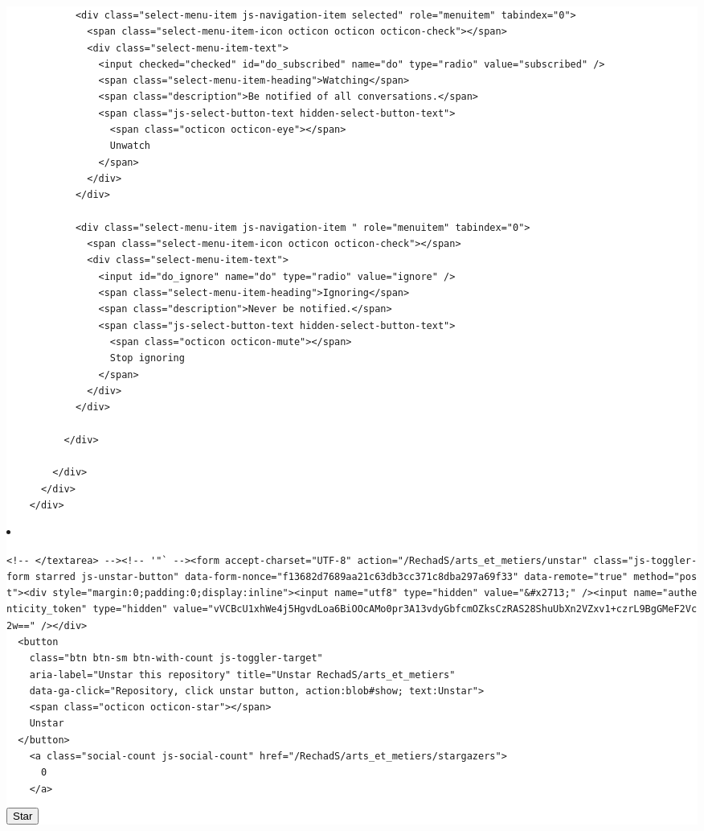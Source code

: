                 <div class="select-menu-item js-navigation-item selected" role="menuitem" tabindex="0">
                  <span class="select-menu-item-icon octicon octicon octicon-check"></span>
                  <div class="select-menu-item-text">
                    <input checked="checked" id="do_subscribed" name="do" type="radio" value="subscribed" />
                    <span class="select-menu-item-heading">Watching</span>
                    <span class="description">Be notified of all conversations.</span>
                    <span class="js-select-button-text hidden-select-button-text">
                      <span class="octicon octicon-eye"></span>
                      Unwatch
                    </span>
                  </div>
                </div>

                <div class="select-menu-item js-navigation-item " role="menuitem" tabindex="0">
                  <span class="select-menu-item-icon octicon octicon-check"></span>
                  <div class="select-menu-item-text">
                    <input id="do_ignore" name="do" type="radio" value="ignore" />
                    <span class="select-menu-item-heading">Ignoring</span>
                    <span class="description">Never be notified.</span>
                    <span class="js-select-button-text hidden-select-button-text">
                      <span class="octicon octicon-mute"></span>
                      Stop ignoring
                    </span>
                  </div>
                </div>

              </div>

            </div>
          </div>
        </div>
</form>
  </li>

  <li>
    
  <div class="js-toggler-container js-social-container starring-container ">

    <!-- </textarea> --><!-- '"` --><form accept-charset="UTF-8" action="/RechadS/arts_et_metiers/unstar" class="js-toggler-form starred js-unstar-button" data-form-nonce="f13682d7689aa21c63db3cc371c8dba297a69f33" data-remote="true" method="post"><div style="margin:0;padding:0;display:inline"><input name="utf8" type="hidden" value="&#x2713;" /><input name="authenticity_token" type="hidden" value="vVCBcU1xhWe4j5HgvdLoa6BiOOcAMo0pr3A13vdyGbfcmOZksCzRAS28ShuUbXn2VZxv1+czrL9BgGMeF2Vc2w==" /></div>
      <button
        class="btn btn-sm btn-with-count js-toggler-target"
        aria-label="Unstar this repository" title="Unstar RechadS/arts_et_metiers"
        data-ga-click="Repository, click unstar button, action:blob#show; text:Unstar">
        <span class="octicon octicon-star"></span>
        Unstar
      </button>
        <a class="social-count js-social-count" href="/RechadS/arts_et_metiers/stargazers">
          0
        </a>
</form>
    <!-- </textarea> --><!-- '"` --><form accept-charset="UTF-8" action="/RechadS/arts_et_metiers/star" class="js-toggler-form unstarred js-star-button" data-form-nonce="f13682d7689aa21c63db3cc371c8dba297a69f33" data-remote="true" method="post"><div style="margin:0;padding:0;display:inline"><input name="utf8" type="hidden" value="&#x2713;" /><input name="authenticity_token" type="hidden" value="H8dhthGeTzdg+TuFCmTfa8SikQAV0gs03rWVVBLhctTn8fh8aLuiwyqHOgX8HMqbGPnkcLO1Q2G4c8pAd3hLdA==" /></div>
      <button
        class="btn btn-sm btn-with-count js-toggler-target"
        aria-label="Star this repository" title="Star RechadS/arts_et_metiers"
        data-ga-click="Repository, click star button, action:blob#show; text:Star">
        <span class="octicon octicon-star"></span>
        Star
      </button>